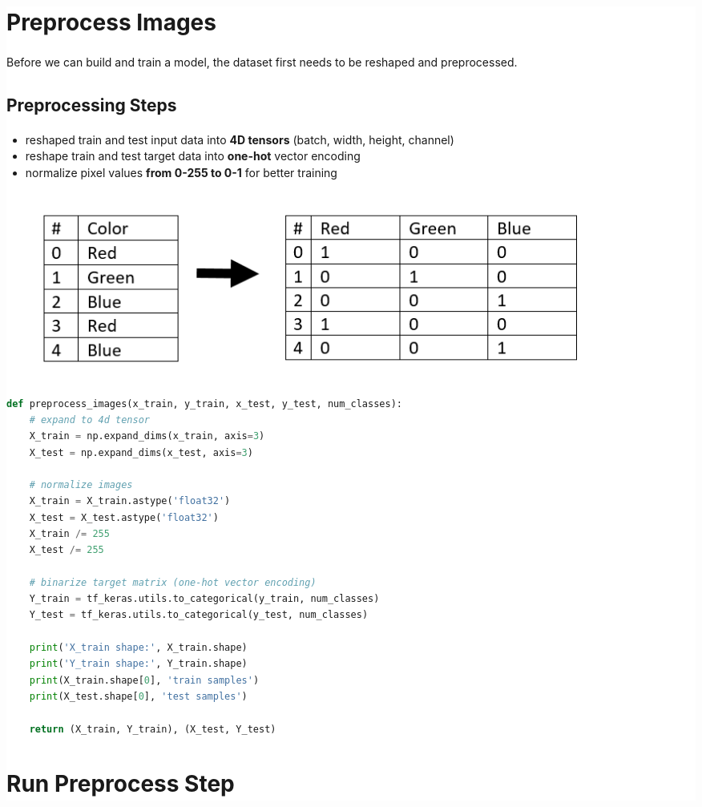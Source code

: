 # Preprocess Images

Before we can build and train a model, the dataset first needs to be reshaped and preprocessed.

## Preprocessing Steps

- reshaped train and test input data into **4D tensors** (batch, width, height, channel)
- reshape train and test target data into **one-hot** vector encoding
- normalize pixel values **from 0-255 to 0-1** for better training

<img src="https://raw.githubusercontent.com/karenyyy/data_science/master/TF_cv/images/onehotencoding.png" width="800">


```python
def preprocess_images(x_train, y_train, x_test, y_test, num_classes):
    # expand to 4d tensor
    X_train = np.expand_dims(x_train, axis=3) 
    X_test = np.expand_dims(x_test, axis=3)

    # normalize images
    X_train = X_train.astype('float32')
    X_test = X_test.astype('float32')
    X_train /= 255
    X_test /= 255

    # binarize target matrix (one-hot vector encoding)
    Y_train = tf_keras.utils.to_categorical(y_train, num_classes)
    Y_test = tf_keras.utils.to_categorical(y_test, num_classes)

    print('X_train shape:', X_train.shape)
    print('Y_train shape:', Y_train.shape)
    print(X_train.shape[0], 'train samples')
    print(X_test.shape[0], 'test samples')
    
    return (X_train, Y_train), (X_test, Y_test)
```

# Run Preprocess Step

